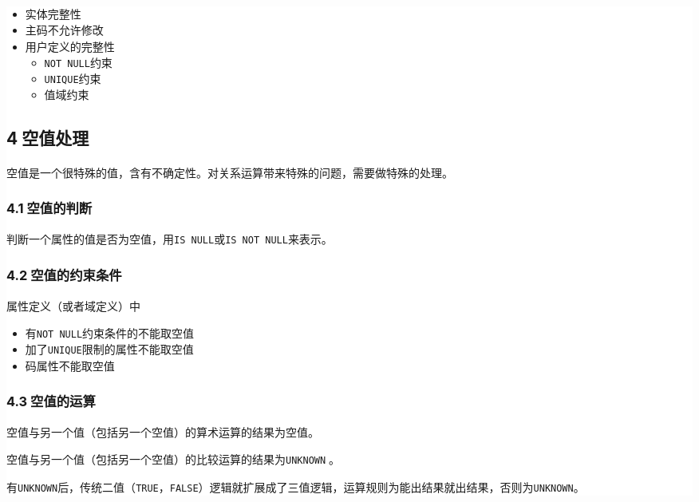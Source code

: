 * 实体完整性
* 主码不允许修改
* 用户定义的完整性
  * `NOT NULL`约束
  * `UNIQUE`约束
  * 值域约束

## 4 空值处理

空值是一个很特殊的值，含有不确定性。对关系运算带来特殊的问题，需要做特殊的处理。

### 4.1 空值的判断

判断一个属性的值是否为空值，用`IS NULL`或`IS NOT NULL`来表示。

### 4.2 空值的约束条件

属性定义（或者域定义）中

* 有`NOT NULL`约束条件的不能取空值
* 加了`UNIQUE`限制的属性不能取空值
* 码属性不能取空值

### 4.3 空值的运算

空值与另一个值（包括另一个空值）的算术运算的结果为空值。

空值与另一个值（包括另一个空值）的比较运算的结果为`UNKNOWN` 。

有`UNKNOWN`后，传统二值（`TRUE`，`FALSE`）逻辑就扩展成了三值逻辑，运算规则为能出结果就出结果，否则为`UNKNOWN`。

